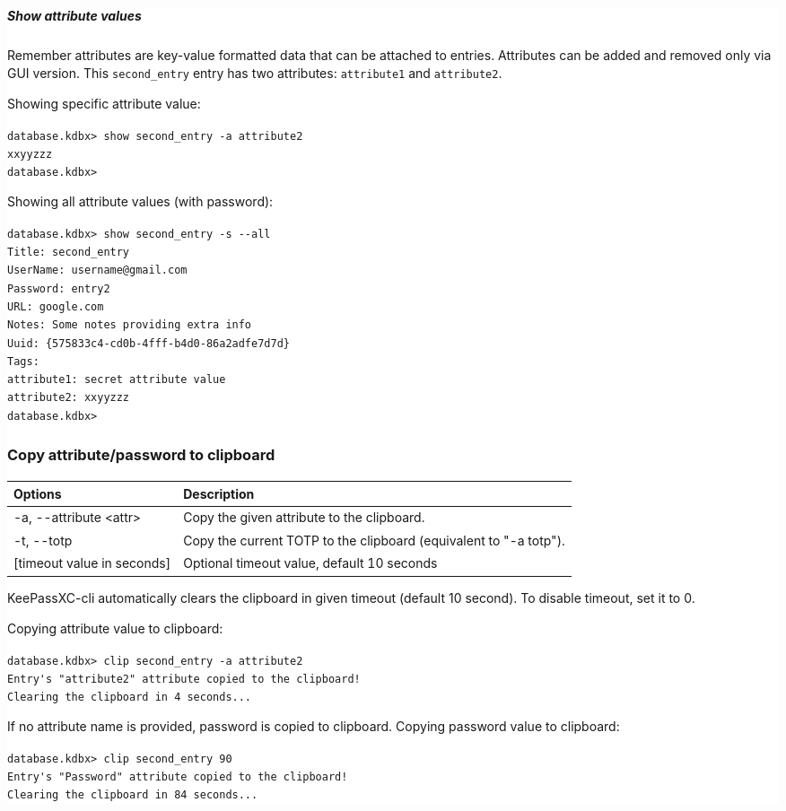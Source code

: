 ##### Show attribute values

Remember attributes are key-value formatted data that can be attached to entries. Attributes can be added and removed only via GUI version.
This `second_entry` entry has two attributes: `attribute1` and `attribute2`.

Showing specific attribute value:

```txt
database.kdbx> show second_entry -a attribute2
xxyyzzz
database.kdbx>
```

Showing all attribute values (with password):

```txt
database.kdbx> show second_entry -s --all
Title: second_entry
UserName: username@gmail.com
Password: entry2
URL: google.com
Notes: Some notes providing extra info
Uuid: {575833c4-cd0b-4fff-b4d0-86a2adfe7d7d}
Tags:
attribute1: secret attribute value
attribute2: xxyyzzz
database.kdbx>
```

### Copy attribute/password to clipboard

| Options                    | Description                                                       |
| :------------------------- | :---------------------------------------------------------------- |
| -a, --attribute \<attr\>   | Copy the given attribute to the clipboard.                        |
| -t, --totp                 | Copy the current TOTP to the clipboard (equivalent to "-a totp"). |
| [timeout value in seconds] | Optional timeout value, default 10 seconds                        |

KeePassXC-cli automatically clears the clipboard in given timeout (default 10 second). To disable timeout, set it to 0.

Copying attribute value to clipboard:

```txt
database.kdbx> clip second_entry -a attribute2
Entry's "attribute2" attribute copied to the clipboard!
Clearing the clipboard in 4 seconds...
```

If no attribute name is provided, password is copied to clipboard.
Copying password value to clipboard:

```txt
database.kdbx> clip second_entry 90
Entry's "Password" attribute copied to the clipboard!
Clearing the clipboard in 84 seconds...
```
